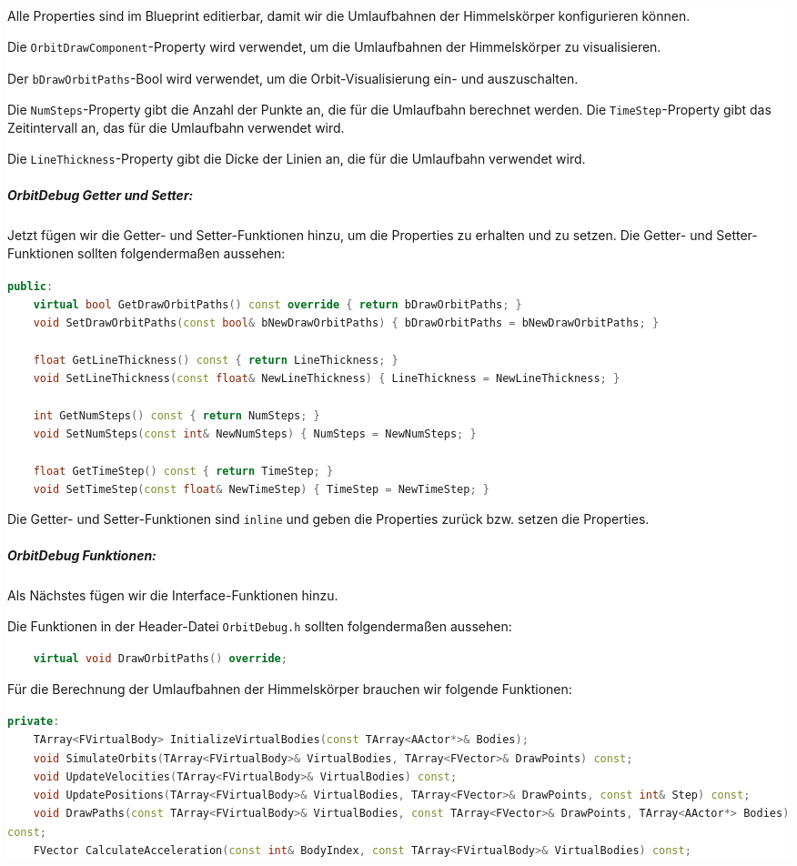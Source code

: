 Alle Properties sind im Blueprint editierbar, damit wir die Umlaufbahnen der Himmelskörper konfigurieren können.

Die `OrbitDrawComponent`-Property wird verwendet, um die Umlaufbahnen der Himmelskörper zu visualisieren.

Der `bDrawOrbitPaths`-Bool wird verwendet, um die Orbit-Visualisierung ein- und auszuschalten.

Die `NumSteps`-Property gibt die Anzahl der Punkte an, die für die Umlaufbahn berechnet werden.
Die `TimeStep`-Property gibt das Zeitintervall an, das für die Umlaufbahn verwendet wird.

Die `LineThickness`-Property gibt die Dicke der Linien an, die für die Umlaufbahn verwendet wird.

<a name="orbitdebug-getter-und-setter"></a>
##### *OrbitDebug Getter und Setter:*

Jetzt fügen wir die Getter- und Setter-Funktionen hinzu, um die Properties zu erhalten und zu setzen.
Die Getter- und Setter-Funktionen sollten folgendermaßen aussehen:

```cpp
public:
	virtual bool GetDrawOrbitPaths() const override { return bDrawOrbitPaths; }
	void SetDrawOrbitPaths(const bool& bNewDrawOrbitPaths) { bDrawOrbitPaths = bNewDrawOrbitPaths; }

	float GetLineThickness() const { return LineThickness; }
	void SetLineThickness(const float& NewLineThickness) { LineThickness = NewLineThickness; }

	int GetNumSteps() const { return NumSteps; }
	void SetNumSteps(const int& NewNumSteps) { NumSteps = NewNumSteps; }

	float GetTimeStep() const { return TimeStep; }
	void SetTimeStep(const float& NewTimeStep) { TimeStep = NewTimeStep; }
```

Die Getter- und Setter-Funktionen sind `inline` und geben die Properties zurück bzw. setzen die Properties.

<a name="orbit-debug-funktionen"></a>
##### *OrbitDebug Funktionen:*

Als Nächstes fügen wir die Interface-Funktionen hinzu.

Die Funktionen in der Header-Datei `OrbitDebug.h` sollten folgendermaßen aussehen:

```cpp
	virtual void DrawOrbitPaths() override;
```

Für die Berechnung der Umlaufbahnen der Himmelskörper brauchen wir folgende Funktionen:

```cpp
private:
	TArray<FVirtualBody> InitializeVirtualBodies(const TArray<AActor*>& Bodies);
	void SimulateOrbits(TArray<FVirtualBody>& VirtualBodies, TArray<FVector>& DrawPoints) const;
	void UpdateVelocities(TArray<FVirtualBody>& VirtualBodies) const;
	void UpdatePositions(TArray<FVirtualBody>& VirtualBodies, TArray<FVector>& DrawPoints, const int& Step) const;
	void DrawPaths(const TArray<FVirtualBody>& VirtualBodies, const TArray<FVector>& DrawPoints, TArray<AActor*> Bodies) const;
	FVector CalculateAcceleration(const int& BodyIndex, const TArray<FVirtualBody>& VirtualBodies) const;
```
